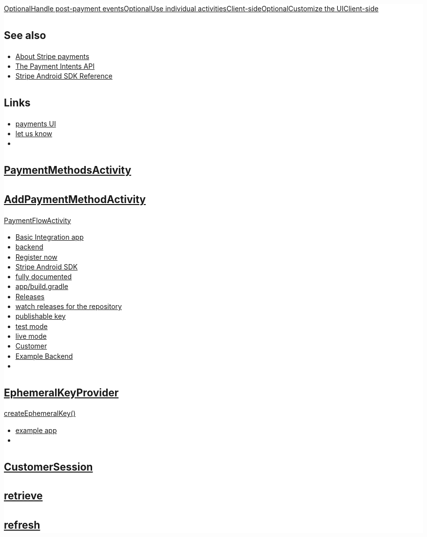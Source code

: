 [OptionalHandle post-payment
events](https://docs.stripe.com/mobile/android/basic#fulfillment)[OptionalUse
individual
activitiesClient-side](https://docs.stripe.com/mobile/android/basic#use-individual-activities)[OptionalCustomize
the UIClient-side](https://docs.stripe.com/mobile/android/basic#customize-ui)
## See also

- [About Stripe payments](https://docs.stripe.com/payments/about)
- [The Payment Intents API](https://docs.stripe.com/payments/payment-intents)
- [Stripe Android SDK Reference](https://stripe.dev/stripe-android)

## Links

- [payments
UI](https://docs.stripe.com/payments/accept-a-payment?platform=android)
- [let us know](https://github.com/stripe/stripe-android/issues)
-
[PaymentMethodsActivity](https://stripe.dev/stripe-android/payments-core/com.stripe.android.view/-payment-methods-activity/index.html)
-
[AddPaymentMethodActivity](https://stripe.dev/stripe-android/payments-core/com.stripe.android.view/-add-payment-method-activity/index.html)
-
[PaymentFlowActivity](https://stripe.dev/stripe-android/payments-core/com.stripe.android.view/-payment-flow-activity/index.html)
- [Basic Integration
app](https://github.com/stripe-samples/sample-store-android)
- [backend](https://github.com/stripe/example-mobile-backend/blob/master/web.rb)
- [Register now](https://dashboard.stripe.com/register)
- [Stripe Android SDK](https://github.com/stripe/stripe-android)
- [fully documented](https://stripe.dev/stripe-android/)
- [app/build.gradle](https://developer.android.com/studio/build/dependencies)
- [Releases](https://github.com/stripe/stripe-android/releases)
- [watch releases for the
repository](https://docs.github.com/en/github/managing-subscriptions-and-notifications-on-github/configuring-notifications#configuring-your-watch-settings-for-an-individual-repository)
- [publishable key](https://dashboard.stripe.com/apikeys)
- [test mode](https://docs.stripe.com/keys#obtain-api-keys)
- [live mode](https://docs.stripe.com/keys#test-live-modes)
- [Customer](https://docs.stripe.com/api/customers)
- [Example
Backend](https://github.com/stripe/example-mobile-backend/blob/9ac448f8b5d49175d26c7b77fd6bd3c88703e838/web.rb#L25-L40)
-
[EphemeralKeyProvider](https://stripe.dev/stripe-android/payments-core/com.stripe.android/-ephemeral-key-provider/index.html)
-
[createEphemeralKey()](https://stripe.dev/stripe-android/payments-core/com.stripe.android/-ephemeral-key-provider/create-ephemeral-key.html)
- [example
app](https://github.com/stripe/stripe-android/blob/72eb77b0e5a4c785131c7b04e3d64a6b79dc6b33/example/src/main/java/com/stripe/example/service/ExampleEphemeralKeyProvider.kt)
-
[CustomerSession](https://stripe.dev/stripe-android/payments-core/com.stripe.android/-customer-session/index.html)
-
[retrieve](https://stripe.dev/stripe-android/payments-core/com.stripe.android/-customer-session/retrieve-current-customer.html)
-
[refresh](https://stripe.dev/stripe-android/payments-core/com.stripe.android/-customer-session/update-current-customer.html)
-